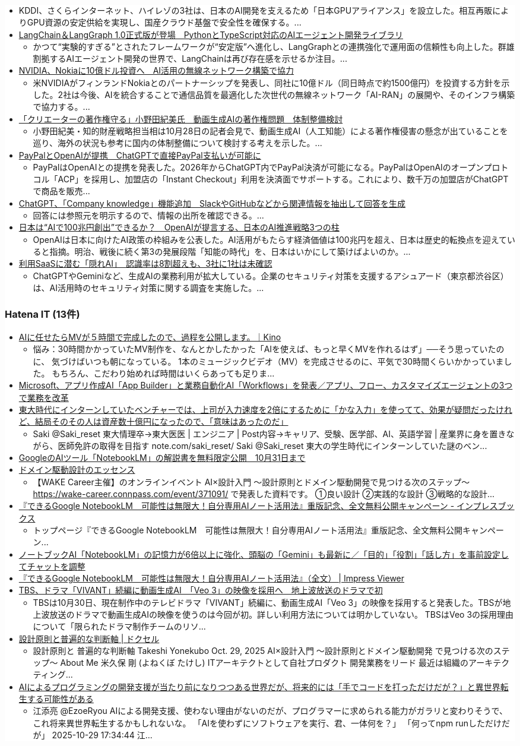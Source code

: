   - KDDI、さくらインターネット、ハイレゾの3社は、日本のAI開発を支えるため「日本GPUアライアンス」を設立した。相互再販によりGPU資源の安定供給を実現し、国産クラウド基盤で安全性を確保する。...
- [LangChain＆LangGraph 1.0正式版が登場　PythonとTypeScript対応のAIエージェント開発ライブラリ](https://atmarkit.itmedia.co.jp/ait/articles/2510/30/news013.html)
  - かつて“実験的すぎる”とされたフレームワークが“安定版”へ進化し、LangGraphとの連携強化で運用面の信頼性も向上した。群雄割拠するAIエージェント開発の世界で、LangChainは再び存在感を示せるか注目。...
- [NVIDIA、Nokiaに10億ドル投資へ　AI活用の無線ネットワーク構築で協力](https://www.itmedia.co.jp/aiplus/articles/2510/29/news075.html)
  - 米NVIDIAがフィンランドNokiaとのパートナーシップを発表し、同社に10億ドル（同日時点で約1500億円）を投資する方針を示した。2社は今後、AIを統合することで通信品質を最適化した次世代の無線ネットワーク「AI-RAN」の展開や、そのインフラ構築で協力する。...
- [「クリエーターの著作権守る」小野田紀美氏　動画生成AIの著作権問題　体制整備検討](https://www.itmedia.co.jp/news/articles/2510/29/news072.html)
  - 小野田紀美・知的財産戦略担当相は10月28日の記者会見で、動画生成AI（人工知能）による著作権侵害の懸念が出ていることを巡り、海外の状況も参考に国内の体制整備について検討する考えを示した。...
- [PayPalとOpenAIが提携　ChatGPTで直接PayPal支払いが可能に](https://www.itmedia.co.jp/news/articles/2510/29/news068.html)
  - PayPalはOpenAIとの提携を発表した。2026年からChatGPT内でPayPal決済が可能になる。PayPalはOpenAIのオープンプロトコル「ACP」を採用し、加盟店の「Instant Checkout」利用を決済面でサポートする。これにより、数千万の加盟店がChatGPTで商品を販売...
- [ChatGPT、「Company knowledge」機能追加　SlackやGitHubなどから関連情報を抽出して回答を生成](https://atmarkit.itmedia.co.jp/ait/articles/2510/29/news060.html)
  - 回答には参照元を明示するので、情報の出所を確認できる。...
- [日本は“AIで100兆円創出”できるか？　OpenAIが提言する、日本のAI推進戦略3つの柱](https://www.itmedia.co.jp/enterprise/articles/2510/29/news024.html)
  - OpenAIは日本に向けたAI政策の枠組みを公表した。AI活用がもたらす経済価値は100兆円を超え、日本は歴史的転換点を迎えていると指摘。明治、戦後に続く第3の発展段階「知能の時代」を、日本はいかにして築けばよいのか。...
- [利用SaaSに潜む「隠れAI」　認識率は8割超えも、3社に1社は未確認](https://www.itmedia.co.jp/business/articles/2510/29/news016.html)
  - ChatGPTやGeminiなど、生成AIの業務利用が拡大している。企業のセキュリティ対策を支援するアシュアード（東京都渋谷区）は、AI活用時のセキュリティ対策に関する調査を実施した。...

### Hatena IT (13件)

- [AIに任せたらMVが５時間で完成したので、過程を公開します。｜Kino](https://note.com/kino_11/n/nf5e9cac98b5a)
  - 悩み：30時間かかっていたMV制作を、なんとかしたかった「AIを使えば、もっと早くMVを作れるはず」──そう思っていたのに、 気づけばいつも朝になっている。 1本のミュージックビデオ（MV）を完成させるのに、平気で30時間くらいかかっていました。 もちろん、こだわり始めれば時間はいくらあっても足りま...
- [Microsoft、アプリ作成AI「App Builder」と業務自動化AI「Workflows」を発表／アプリ、フロー、カスタマイズエージェントの3つで業務を改革](https://forest.watch.impress.co.jp/docs/news/2059348.html)
- [東大時代にインターンしていたベンチャーでは、上司が入力速度を2倍にするために「かな入力」を使ってて、効果が疑問だったけれど、結局そのその人は資産数十億円になったので、「意味はあったのだ」](https://posfie.com/@kalofollow/p/T0IQJdF)
  - Saki @Saki_reset 東大情理卒→東大医医 | エンジニア | Post内容→キャリア、受験、医学部、AI、英語学習 | 産業界に身を置きながら、医師免許の取得を目指す note.com/saki_reset/ Saki @Saki_reset 東大の学生時代にインターンしていた謎のベン...
- [GoogleのAIツール「NotebookLM」の解説書を無料限定公開　10月31日まで](https://edu.watch.impress.co.jp/docs/news/2058666.html)
- [ドメイン駆動設計のエッセンス](https://speakerdeck.com/masuda220/domeinqu-dong-she-ji-noetusensu)
  - 【WAKE Career主催】のオンラインイベント AI×設計入門 〜設計原則とドメイン駆動開発で見つける次のステップ〜　https://wake-career.connpass.com/event/371091/ で発表した資料です。 ①良い設計 ②実践的な設計 ③戦略的な設計...
- [『できるGoogle NotebookLM　可能性は無限大！自分専用AIノート活用法』重版記念、全文無料公開キャンペーン - インプレスブックス](https://book.impress.co.jp/items/cp251029)
  - トップページ『できるGoogle NotebookLM　可能性は無限大！自分専用AIノート活用法』重版記念、全文無料公開キャンペーン...
- [ノートブックAI「NotebookLM」の記憶力が6倍以上に強化、頭脳の「Gemini」も最新に／「目的」「役割」「話し方」を事前設定してチャットを調整](https://forest.watch.impress.co.jp/docs/news/2059225.html)
- [『できるGoogle NotebookLM　可能性は無限大！自分専用AIノート活用法』（全文） | Impress Viewer](https://viewer.impress.co.jp/viewer.html?group_name=d070ecec_68ff27b04d6d6&pdf=p502258all&page=1)
- [TBS、ドラマ「VIVANT」続編に動画生成AI　「Veo 3」の映像を採用へ　地上波放送のドラマで初](https://www.itmedia.co.jp/aiplus/articles/2510/30/news102.html)
  - TBSは10月30日、現在制作中のテレビドラマ「VIVANT」続編に、動画生成AI「Veo 3」の映像を採用すると発表した。TBSが地上波放送のドラマで動画生成AIの映像を使うのは今回が初。詳しい利用方法については明かしていない。 TBSはVeo 3の採用理由について「限られたドラマ制作チームのリソ...
- [設計原則と普遍的な判断軸 | ドクセル](https://www.docswell.com/s/tyonekubo/ZQXJG3-design-principles?utm_source=twitter&utm_medium=social&utm_campaign=singlepage)
  - 設計原則と 普遍的な判断軸 Takeshi Yonekubo Oct. 29, 2025 AI×設計入門 〜設計原則とドメイン駆動開発 で見つける次のステップ〜 About Me 米久保 剛 (よねくぼ たけし) ITアーキテクトとして自社プロダクト 開発業務をリード 最近は組織のアーキテクティング...
- [AIによるプログラミングの開発支援が当たり前になりつつある世界だが、将来的には「手でコードを打っただけだが？」と異世界転生する可能性がある](https://togetter.com/li/2621939)
  - 江添亮 @EzoeRyou AIによる開発支援、使わない理由がないのだが、プログラマーに求められる能力がガラリと変わりそうで、これ将来異世界転生するかもしれないな。 「AIを使わずにソフトウェアを実行、君、一体何を？」 「何ってnpm runしただけだが」 2025-10-29 17:34:44 江...